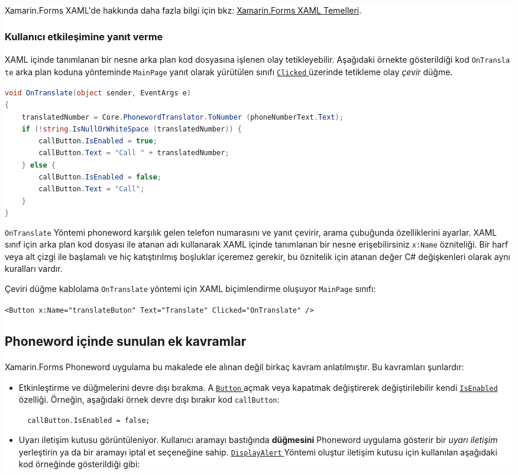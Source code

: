 Xamarin.Forms XAML'de hakkında daha fazla bilgi için bkz: [Xamarin.Forms XAML Temelleri](~/xamarin-forms/xaml/xaml-basics/index.md).

### <a name="responding-to-user-interaction"></a>Kullanıcı etkileşimine yanıt verme

XAML içinde tanımlanan bir nesne arka plan kod dosyasına işlenen olay tetikleyebilir. Aşağıdaki örnekte gösterildiği kod `OnTranslate` arka plan koduna yönteminde `MainPage` yanıt olarak yürütülen sınıfı [ `Clicked` ](https://developer.xamarin.com/api/event/Xamarin.Forms.Button.Clicked/) üzerinde tetikleme olay *çevir* düğme.

```csharp
void OnTranslate(object sender, EventArgs e)
{
    translatedNumber = Core.PhonewordTranslator.ToNumber (phoneNumberText.Text);
    if (!string.IsNullOrWhiteSpace (translatedNumber)) {
        callButton.IsEnabled = true;
        callButton.Text = "Call " + translatedNumber;
    } else {
        callButton.IsEnabled = false;
        callButton.Text = "Call";
    }
}
```

`OnTranslate` Yöntemi phoneword karşılık gelen telefon numarasını ve yanıt çevirir, arama çubuğunda özelliklerini ayarlar. XAML sınıf için arka plan kod dosyası ile atanan adı kullanarak XAML içinde tanımlanan bir nesne erişebilirsiniz `x:Name` özniteliği. Bir harf veya alt çizgi ile başlamalı ve hiç katıştırılmış boşluklar içeremez gerekir, bu öznitelik için atanan değer C# değişkenleri olarak aynı kuralları vardır.

Çeviri düğme kablolama `OnTranslate` yöntemi için XAML biçimlendirme oluşuyor `MainPage` sınıfı:

```xaml
<Button x:Name="translateButon" Text="Translate" Clicked="OnTranslate" />
```

## <a name="additional-concepts-introduced-in-phoneword"></a>Phoneword içinde sunulan ek kavramlar

Xamarin.Forms Phoneword uygulama bu makalede ele alınan değil birkaç kavram anlatılmıştır. Bu kavramları şunlardır:

- Etkinleştirme ve düğmelerini devre dışı bırakma. A [ `Button` ](https://developer.xamarin.com/api/type/Xamarin.Forms.Button/) açmak veya kapatmak değiştirerek değiştirilebilir kendi [ `IsEnabled` ](https://developer.xamarin.com/api/property/Xamarin.Forms.VisualElement.IsEnabled/) özelliği. Örneğin, aşağıdaki örnek devre dışı bırakır kod `callButton`:

        callButton.IsEnabled = false;

- Uyarı iletişim kutusu görüntüleniyor. Kullanıcı aramayı bastığında **düğmesini** Phoneword uygulama gösterir bir *uyarı iletişim* yerleştirin ya da bir aramayı iptal et seçeneğine sahip. [ `DisplayAlert` ](https://developer.xamarin.com/api/member/Xamarin.Forms.Page.DisplayAlert/p/System.String/System.String/System.String/System.String/) Yöntemi oluştur iletişim kutusu için kullanılan aşağıdaki kod örneğinde gösterildiği gibi:
